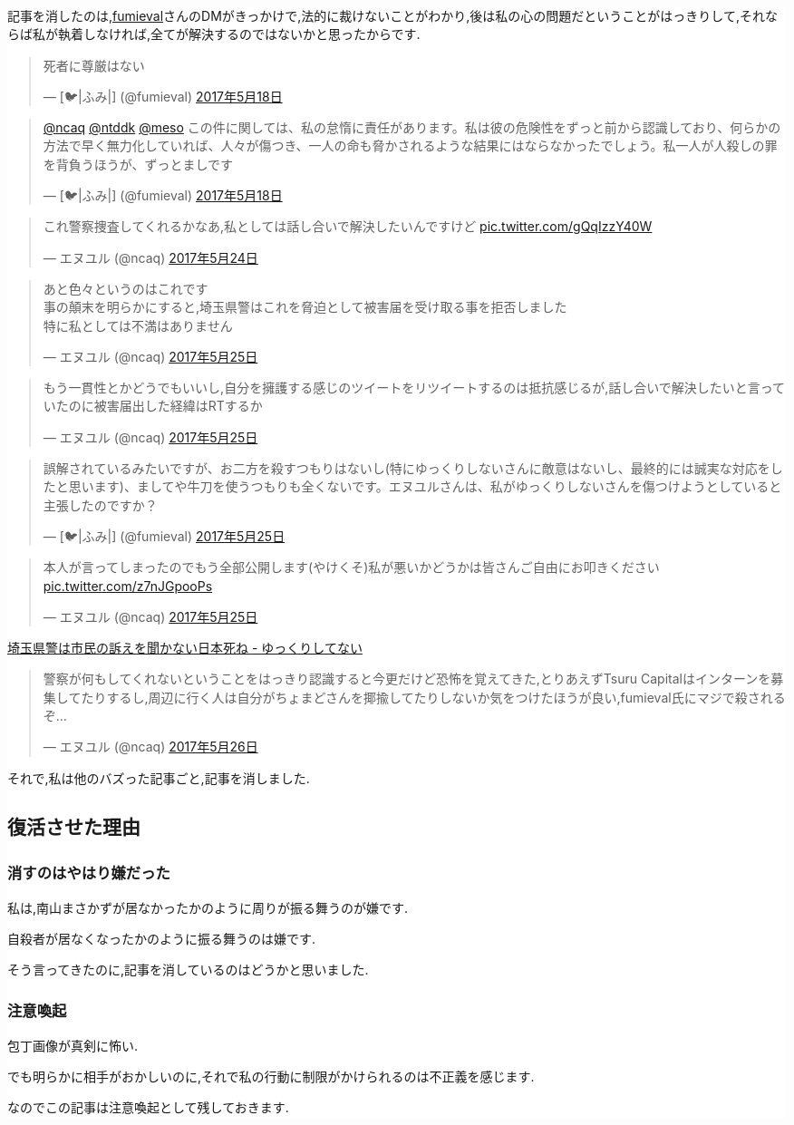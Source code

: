 記事を消したのは,[fumieval](https://twitter.com/fumieval)さんのDMがきっかけで,法的に裁けないことがわかり,後は私の心の問題だということがはっきりして,それならば私が執着しなければ,全てが解決するのではないかと思ったからです.

<blockquote class="twitter-tweet" data-lang="ja"><p lang="ja" dir="ltr">死者に尊厳はない</p>&mdash; [🐦|ふみ|] (@fumieval) <a href="https://twitter.com/fumieval/status/865141751127785472">2017年5月18日</a></blockquote>

<blockquote class="twitter-tweet" data-lang="ja"><p lang="ja" dir="ltr"><a href="https://twitter.com/ncaq">@ncaq</a> <a href="https://twitter.com/ntddk">@ntddk</a> <a href="https://twitter.com/meso">@meso</a> この件に関しては、私の怠惰に責任があります。私は彼の危険性をずっと前から認識しており、何らかの方法で早く無力化していれば、人々が傷つき、一人の命も脅かされるような結果にはならなかったでしょう。私一人が人殺しの罪を背負うほうが、ずっとましです</p>&mdash; [🐦|ふみ|] (@fumieval) <a href="https://twitter.com/fumieval/status/865152117417234433">2017年5月18日</a></blockquote>

<blockquote class="twitter-tweet" data-lang="ja"><p lang="ja" dir="ltr">これ警察捜査してくれるかなあ,私としては話し合いで解決したいんですけど <a href="https://t.co/gQqIzzY40W">pic.twitter.com/gQqIzzY40W</a></p>&mdash; エヌユル (@ncaq) <a href="https://twitter.com/ncaq/status/867419422046142464">2017年5月24日</a></blockquote>

<blockquote class="twitter-tweet" data-conversation="none" data-lang="ja"><p lang="ja" dir="ltr">あと色々というのはこれです<br />事の顛末を明らかにすると,埼玉県警はこれを脅迫として被害届を受け取る事を拒否しました<br />特に私としては不満はありません</p>&mdash; エヌユル (@ncaq) <a href="https://twitter.com/ncaq/status/867665413349363712">2017年5月25日</a></blockquote>

<blockquote class="twitter-tweet" data-lang="ja"><p lang="ja" dir="ltr">もう一貫性とかどうでもいいし,自分を擁護する感じのツイートをリツイートするのは抵抗感じるが,話し合いで解決したいと言っていたのに被害届出した経緯はRTするか</p>&mdash; エヌユル (@ncaq) <a href="https://twitter.com/ncaq/status/867678469211029505">2017年5月25日</a></blockquote>

<blockquote class="twitter-tweet" data-lang="ja"><p lang="ja" dir="ltr">誤解されているみたいですが、お二方を殺すつもりはないし(特にゆっくりしないさんに敵意はないし、最終的には誠実な対応をしたと思います)、ましてや牛刀を使うつもりも全くないです。エヌユルさんは、私がゆっくりしないさんを傷つけようとしていると主張したのですか？</p>&mdash; [🐦|ふみ|] (@fumieval) <a href="https://twitter.com/fumieval/status/867670014396030976">2017年5月25日</a></blockquote>

<blockquote class="twitter-tweet" data-lang="ja"><p lang="ja" dir="ltr">本人が言ってしまったのでもう全部公開します(やけくそ)私が悪いかどうかは皆さんご自由にお叩きください <a href="https://t.co/z7nJGpooPs">pic.twitter.com/z7nJGpooPs</a></p>&mdash; エヌユル (@ncaq) <a href="https://twitter.com/ncaq/status/867682756821565441">2017年5月25日</a></blockquote>

[埼玉県警は市民の訴えを聞かない日本死ね - ゆっくりしてない](http://yukkurisinai.hatenablog.com/entry/2017/05/25/205437)

<blockquote class="twitter-tweet" data-conversation="none" data-lang="ja"><p lang="ja" dir="ltr">警察が何もしてくれないということをはっきり認識すると今更だけど恐怖を覚えてきた,とりあえずTsuru Capitalはインターンを募集してたりするし,周辺に行く人は自分がちょまどさんを揶揄してたりしないか気をつけたほうが良い,fumieval氏にマジで殺されるぞ…</p>&mdash; エヌユル (@ncaq) <a href="https://twitter.com/ncaq/status/868064247414116352">2017年5月26日</a></blockquote>

それで,私は他のバズった記事ごと,記事を消しました.

## 復活させた理由

### 消すのはやはり嫌だった

私は,南山まさかずが居なかったかのように周りが振る舞うのが嫌です.

自殺者が居なくなったかのように振る舞うのは嫌です.

そう言ってきたのに,記事を消しているのはどうかと思いました.

### 注意喚起

包丁画像が真剣に怖い.

でも明らかに相手がおかしいのに,それで私の行動に制限がかけられるのは不正義を感じます.

なのでこの記事は注意喚起として残しておきます.
